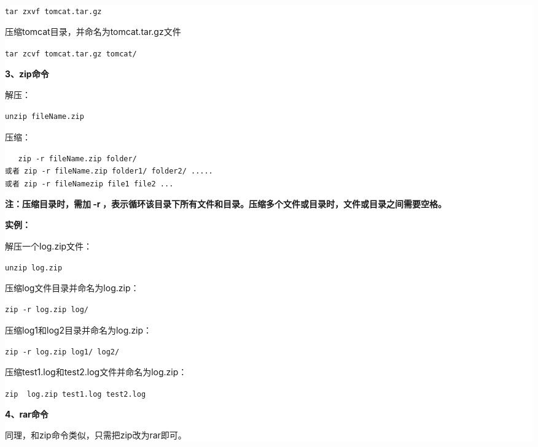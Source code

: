 ```
tar zxvf tomcat.tar.gz
```

压缩tomcat目录，并命名为tomcat.tar.gz文件

```
tar zcvf tomcat.tar.gz tomcat/
```



**3、zip命令**

解压：

```
unzip fileName.zip
```

压缩：

```
   zip -r fileName.zip folder/
或者 zip -r fileName.zip folder1/ folder2/ .....
或者 zip -r fileNamezip file1 file2 ...
```



**注：压缩目录时，需加 -r ，表示循环该目录下所有文件和目录。压缩多个文件或目录时，文件或目录之间需要空格。**



**实例：**

解压一个log.zip文件：

```
unzip log.zip
```

压缩log文件目录并命名为log.zip：

```
zip -r log.zip log/
```

压缩log1和log2目录并命名为log.zip：

```
zip -r log.zip log1/ log2/
```

 压缩test1.log和test2.log文件并命名为log.zip：

```
zip  log.zip test1.log test2.log
```



**4、rar命令**

同理，和zip命令类似，只需把zip改为rar即可。

